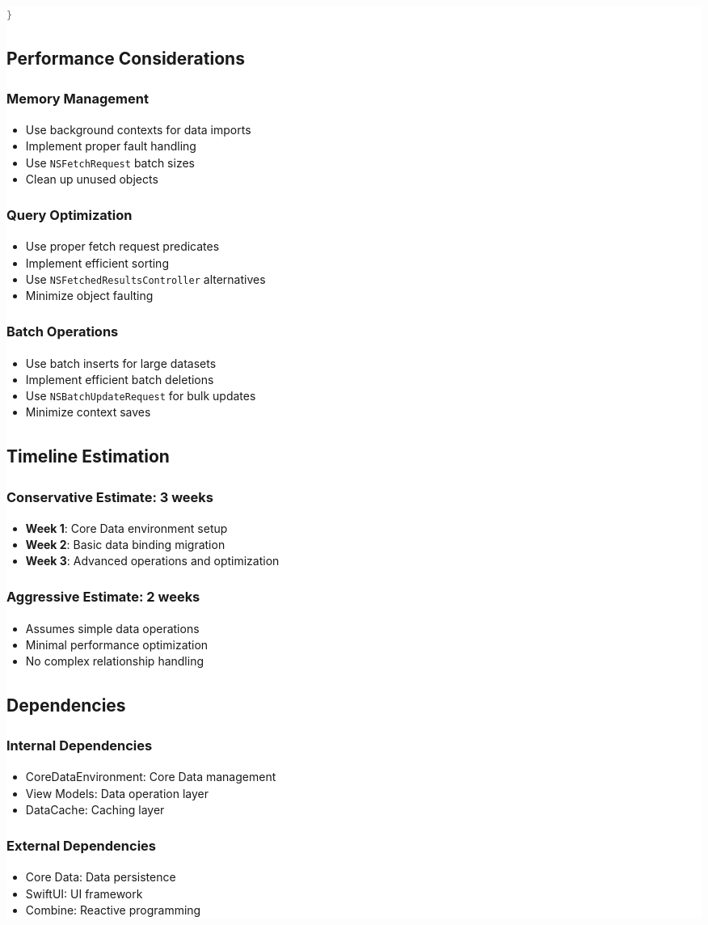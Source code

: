 ```swift
}
```

## Performance Considerations

### Memory Management
- Use background contexts for data imports
- Implement proper fault handling
- Use `NSFetchRequest` batch sizes
- Clean up unused objects

### Query Optimization
- Use proper fetch request predicates
- Implement efficient sorting
- Use `NSFetchedResultsController` alternatives
- Minimize object faulting

### Batch Operations
- Use batch inserts for large datasets
- Implement efficient batch deletions
- Use `NSBatchUpdateRequest` for bulk updates
- Minimize context saves

## Timeline Estimation

### Conservative Estimate: 3 weeks
- **Week 1**: Core Data environment setup
- **Week 2**: Basic data binding migration
- **Week 3**: Advanced operations and optimization

### Aggressive Estimate: 2 weeks
- Assumes simple data operations
- Minimal performance optimization
- No complex relationship handling

## Dependencies

### Internal Dependencies
- CoreDataEnvironment: Core Data management
- View Models: Data operation layer
- DataCache: Caching layer

### External Dependencies
- Core Data: Data persistence
- SwiftUI: UI framework
- Combine: Reactive programming
